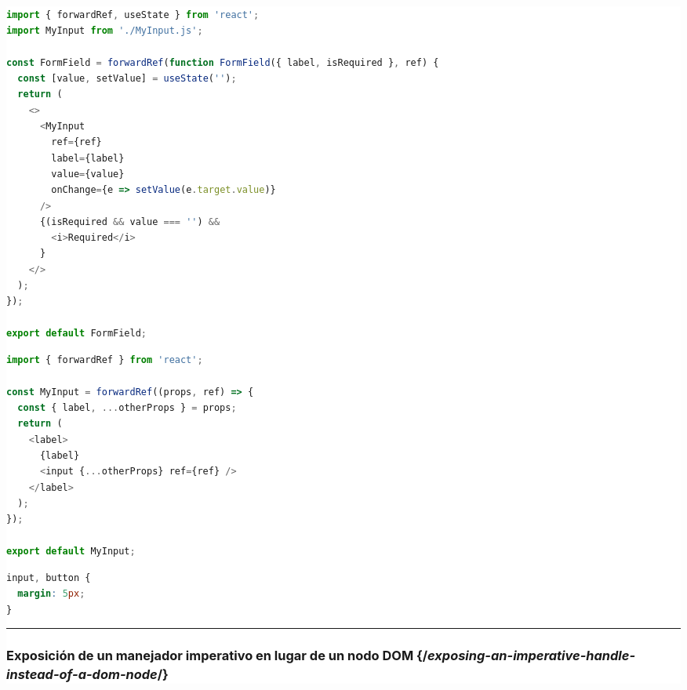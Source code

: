 ```js FormField.js
import { forwardRef, useState } from 'react';
import MyInput from './MyInput.js';

const FormField = forwardRef(function FormField({ label, isRequired }, ref) {
  const [value, setValue] = useState('');
  return (
    <>
      <MyInput
        ref={ref}
        label={label}
        value={value}
        onChange={e => setValue(e.target.value)} 
      />
      {(isRequired && value === '') &&
        <i>Required</i>
      }
    </>
  );
});

export default FormField;
```


```js MyInput.js
import { forwardRef } from 'react';

const MyInput = forwardRef((props, ref) => {
  const { label, ...otherProps } = props;
  return (
    <label>
      {label}
      <input {...otherProps} ref={ref} />
    </label>
  );
});

export default MyInput;
```

```css
input, button {
  margin: 5px;
}
```

</Sandpack>

---

### Exposición de un manejador imperativo en lugar de un nodo DOM {/*exposing-an-imperative-handle-instead-of-a-dom-node*/}
